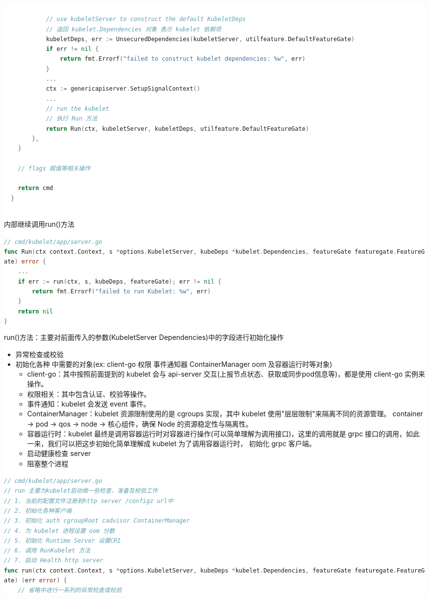 ```go
  
            // use kubeletServer to construct the default KubeletDeps
            // 返回 kubelet.Dependencies 对象 表示 kubelet 依赖项
            kubeletDeps, err := UnsecuredDependencies(kubeletServer, utilfeature.DefaultFeatureGate)
            if err != nil {
                return fmt.Errorf("failed to construct kubelet dependencies: %w", err)
            }
            ...
            ctx := genericapiserver.SetupSignalContext()
            ...
            // run the kubelet
            // 执行 Run 方法
            return Run(ctx, kubeletServer, kubeletDeps, utilfeature.DefaultFeatureGate)
        },
    }
  
    // flags 赋值等相关操作
  
    return cmd
  }
  
```
  
内部继续调用run()方法
  
```go
// cmd/kubelet/app/server.go
func Run(ctx context.Context, s *options.KubeletServer, kubeDeps *kubelet.Dependencies, featureGate featuregate.FeatureGate) error {
    ...
    if err := run(ctx, s, kubeDeps, featureGate); err != nil {
        return fmt.Errorf("failed to run Kubelet: %w", err)
    }
    return nil
}
```

run()方法：主要对前面传入的参数(KubeletServer Dependencies)中的字段进行初始化操作
- 异常检查或校验
- 初始化各种 中需要的对象(ex: client-go 权限 事件通知器 ContainerManager oom 及容器运行时等对象)
  - client-go：其中按照前面提到的 kubelet 会与 api-server 交互(上报节点状态、获取或同步pod信息等)，都是使用 client-go 实例来操作。
  - 权限相关：其中包含认证、校验等操作。
  - 事件通知：kubelet 会发送 event 事件。
  - ContainerManager：kubelet 资源限制使用的是 cgroups 实现，其中 kubelet 使用"层层限制"来隔离不同的资源管理。
container -> pod -> qos -> node -> 核心组件，确保 Node 的资源稳定性与隔离性。
  - 容器运行时：kubelet 最终是调用容器运行时对容器进行操作(可以简单理解为调用接口)，这里的调用就是 grpc 接口的调用，如此一来，我们可以把这步初始化简单理解成 kubelet 为了调用容器运行时，
初始化 grpc 客户端。
  - 启动健康检查 server
  - 阻塞整个进程

```go
// cmd/kubelet/app/server.go
// run 主要为kubelet启动做一些检查，准备及校验工作
// 1. 当前的配置文件注册到http server /configz url中
// 2. 初始化各种客户端
// 3. 初始化 auth cgroupRoot cadvisor ContainerManager
// 4. 为 kubelet 进程设置 oom 分数
// 5. 初始化 Runtime Server 设置CRI
// 6. 调用 RunKubelet 方法
// 7. 启动 Health http server
func run(ctx context.Context, s *options.KubeletServer, kubeDeps *kubelet.Dependencies, featureGate featuregate.FeatureGate) (err error) {
    // 省略中进行一系列的异常检查或校验
```